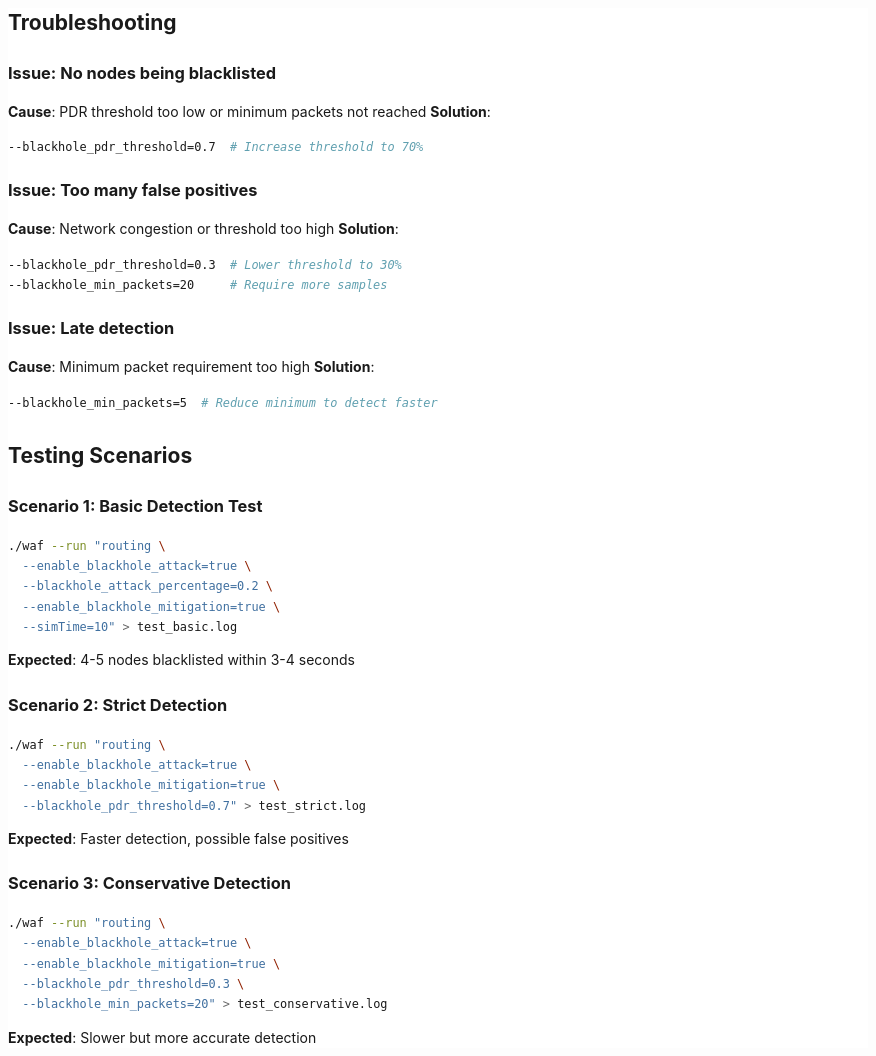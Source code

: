 ## Troubleshooting

### Issue: No nodes being blacklisted
**Cause**: PDR threshold too low or minimum packets not reached
**Solution**: 
```bash
--blackhole_pdr_threshold=0.7  # Increase threshold to 70%
```

### Issue: Too many false positives
**Cause**: Network congestion or threshold too high
**Solution**:
```bash
--blackhole_pdr_threshold=0.3  # Lower threshold to 30%
--blackhole_min_packets=20     # Require more samples
```

### Issue: Late detection
**Cause**: Minimum packet requirement too high
**Solution**:
```bash
--blackhole_min_packets=5  # Reduce minimum to detect faster
```

## Testing Scenarios

### Scenario 1: Basic Detection Test
```bash
./waf --run "routing \
  --enable_blackhole_attack=true \
  --blackhole_attack_percentage=0.2 \
  --enable_blackhole_mitigation=true \
  --simTime=10" > test_basic.log
```
**Expected**: 4-5 nodes blacklisted within 3-4 seconds

### Scenario 2: Strict Detection
```bash
./waf --run "routing \
  --enable_blackhole_attack=true \
  --enable_blackhole_mitigation=true \
  --blackhole_pdr_threshold=0.7" > test_strict.log
```
**Expected**: Faster detection, possible false positives

### Scenario 3: Conservative Detection
```bash
./waf --run "routing \
  --enable_blackhole_attack=true \
  --enable_blackhole_mitigation=true \
  --blackhole_pdr_threshold=0.3 \
  --blackhole_min_packets=20" > test_conservative.log
```
**Expected**: Slower but more accurate detection
